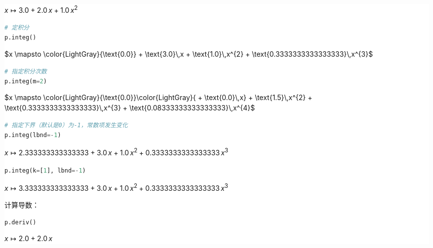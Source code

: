 

$x \mapsto \text{3.0} + \text{2.0}\,x + \text{1.0}\,x^{2}$




```python
# 定积分
p.integ()
```




$x \mapsto \color{LightGray}{\text{0.0}} + \text{3.0}\,x + \text{1.0}\,x^{2} + \text{0.3333333333333333}\,x^{3}$




```python
# 指定积分次数
p.integ(m=2)
```




$x \mapsto \color{LightGray}{\text{0.0}}\color{LightGray}{ + \text{0.0}\,x} + \text{1.5}\,x^{2} + \text{0.3333333333333333}\,x^{3} + \text{0.08333333333333333}\,x^{4}$




```python
# 指定下界（默认是0）为-1，常数项发生变化
p.integ(lbnd=-1)
```




$x \mapsto \text{2.333333333333333} + \text{3.0}\,x + \text{1.0}\,x^{2} + \text{0.3333333333333333}\,x^{3}$




```python
p.integ(k=[1], lbnd=-1)
```




$x \mapsto \text{3.333333333333333} + \text{3.0}\,x + \text{1.0}\,x^{2} + \text{0.3333333333333333}\,x^{3}$



计算导数：


```python
p.deriv()
```




$x \mapsto \text{2.0} + \text{2.0}\,x$
